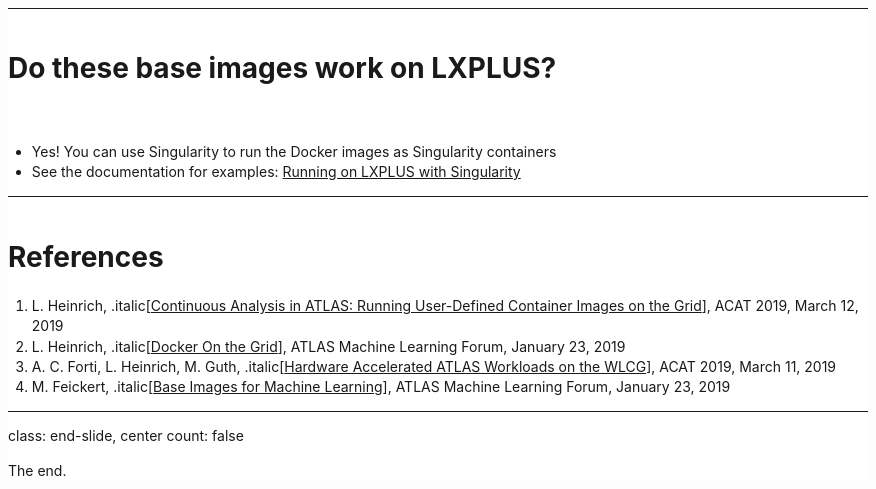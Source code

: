 ```
```


---
# Do these base images work on LXPLUS?

<br>

- Yes! You can use Singularity to run the Docker images as Singularity containers
- See the documentation for examples: [Running on LXPLUS with Singularity](https://gitlab.cern.ch/aml/containers/docker#running-on-lxplus-with-singularity)

---
# References

1. L. Heinrich, .italic[[Continuous Analysis in ATLAS: Running User-Defined Container Images on the Grid](https://indico.cern.ch/event/708041/contributions/3276174/)], ACAT 2019, March 12, 2019
2. L. Heinrich, .italic[[Docker On the Grid](https://indico.cern.ch/event/791372/contributions/3286861/)], ATLAS Machine Learning Forum, January 23, 2019
3. A. C. Forti, L. Heinrich, M. Guth, .italic[[Hardware Accelerated ATLAS Workloads on the WLCG](https://cds.cern.ch/record/2665661?ln=en)], ACAT 2019, March 11, 2019
4. M. Feickert, .italic[[Base Images for Machine Learning](https://indico.cern.ch/event/791372/contributions/3286864/)], ATLAS Machine Learning Forum, January 23, 2019

---

class: end-slide, center
count: false

The end.
